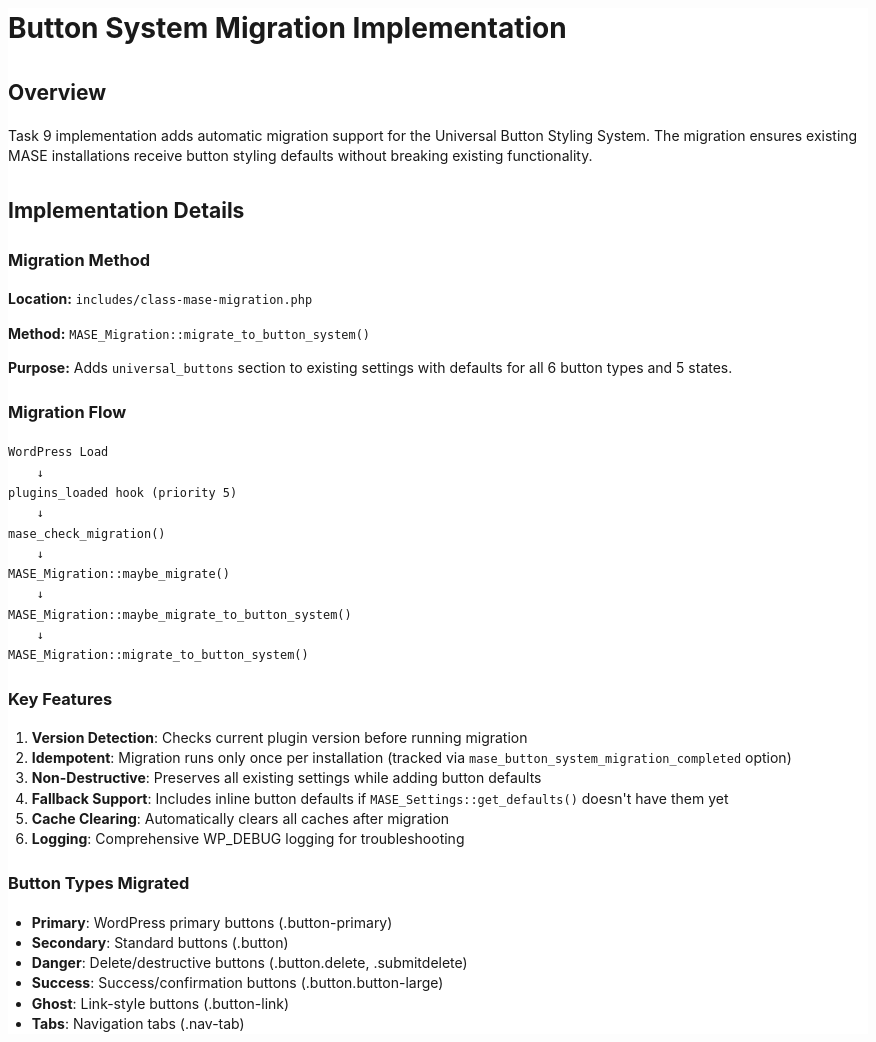 # Button System Migration Implementation

## Overview

Task 9 implementation adds automatic migration support for the Universal Button Styling System. The migration ensures existing MASE installations receive button styling defaults without breaking existing functionality.

## Implementation Details

### Migration Method

**Location:** `includes/class-mase-migration.php`

**Method:** `MASE_Migration::migrate_to_button_system()`

**Purpose:** Adds `universal_buttons` section to existing settings with defaults for all 6 button types and 5 states.

### Migration Flow

```
WordPress Load
    ↓
plugins_loaded hook (priority 5)
    ↓
mase_check_migration()
    ↓
MASE_Migration::maybe_migrate()
    ↓
MASE_Migration::maybe_migrate_to_button_system()
    ↓
MASE_Migration::migrate_to_button_system()
```

### Key Features

1. **Version Detection**: Checks current plugin version before running migration
2. **Idempotent**: Migration runs only once per installation (tracked via `mase_button_system_migration_completed` option)
3. **Non-Destructive**: Preserves all existing settings while adding button defaults
4. **Fallback Support**: Includes inline button defaults if `MASE_Settings::get_defaults()` doesn't have them yet
5. **Cache Clearing**: Automatically clears all caches after migration
6. **Logging**: Comprehensive WP_DEBUG logging for troubleshooting

### Button Types Migrated

- **Primary**: WordPress primary buttons (.button-primary)
- **Secondary**: Standard buttons (.button)
- **Danger**: Delete/destructive buttons (.button.delete, .submitdelete)
- **Success**: Success/confirmation buttons (.button.button-large)
- **Ghost**: Link-style buttons (.button-link)
- **Tabs**: Navigation tabs (.nav-tab)
